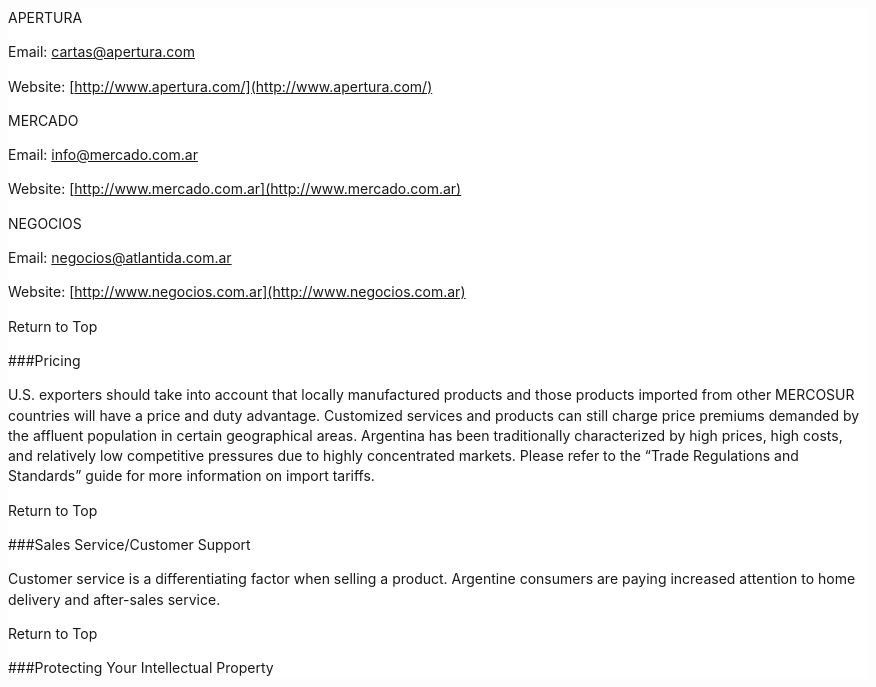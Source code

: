 APERTURA



Email: [cartas@apertura.com](cartas@apertura.com)



Website: [http://www.apertura.com/](http://www.apertura.com/)



MERCADO



Email: [info@mercado.com.ar](info@mercado.com.ar)



Website: [http://www.mercado.com.ar](http://www.mercado.com.ar)



NEGOCIOS



Email: [negocios@atlantida.com.ar](negocios@atlantida.com.ar)



Website: [http://www.negocios.com.ar](http://www.negocios.com.ar)



Return to Top



###Pricing



U.S. exporters should take into account that locally manufactured products and those products imported from other MERCOSUR countries will have a price and duty advantage. Customized services and products can still charge price premiums demanded by the affluent population in certain geographical areas. Argentina has been traditionally characterized by high prices, high costs, and relatively low competitive pressures due to highly concentrated markets. Please refer to the “Trade Regulations and Standards” guide for more information on import tariffs.



Return to Top



###Sales Service/Customer Support



Customer service is a differentiating factor when selling a product. Argentine consumers are paying increased attention to home delivery and after-sales service.



Return to Top



###Protecting Your Intellectual Property


